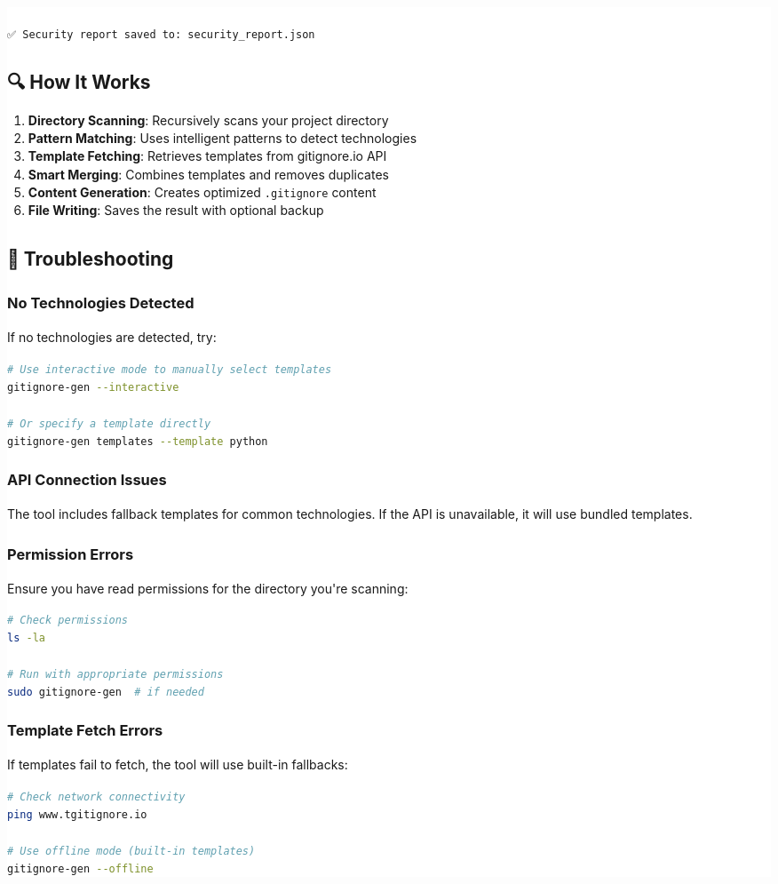 ```bash

✅ Security report saved to: security_report.json
```

## 🔍 How It Works

1. **Directory Scanning**: Recursively scans your project directory
2. **Pattern Matching**: Uses intelligent patterns to detect technologies
3. **Template Fetching**: Retrieves templates from gitignore.io API
4. **Smart Merging**: Combines templates and removes duplicates
5. **Content Generation**: Creates optimized `.gitignore` content
6. **File Writing**: Saves the result with optional backup

## 🐛 Troubleshooting

### No Technologies Detected

If no technologies are detected, try:

```bash
# Use interactive mode to manually select templates
gitignore-gen --interactive

# Or specify a template directly
gitignore-gen templates --template python
```

### API Connection Issues

The tool includes fallback templates for common technologies. If the API is unavailable, it will use bundled templates.

### Permission Errors

Ensure you have read permissions for the directory you're scanning:

```bash
# Check permissions
ls -la

# Run with appropriate permissions
sudo gitignore-gen  # if needed
```

### Template Fetch Errors

If templates fail to fetch, the tool will use built-in fallbacks:

```bash
# Check network connectivity
ping www.tgitignore.io

# Use offline mode (built-in templates)
gitignore-gen --offline
```
